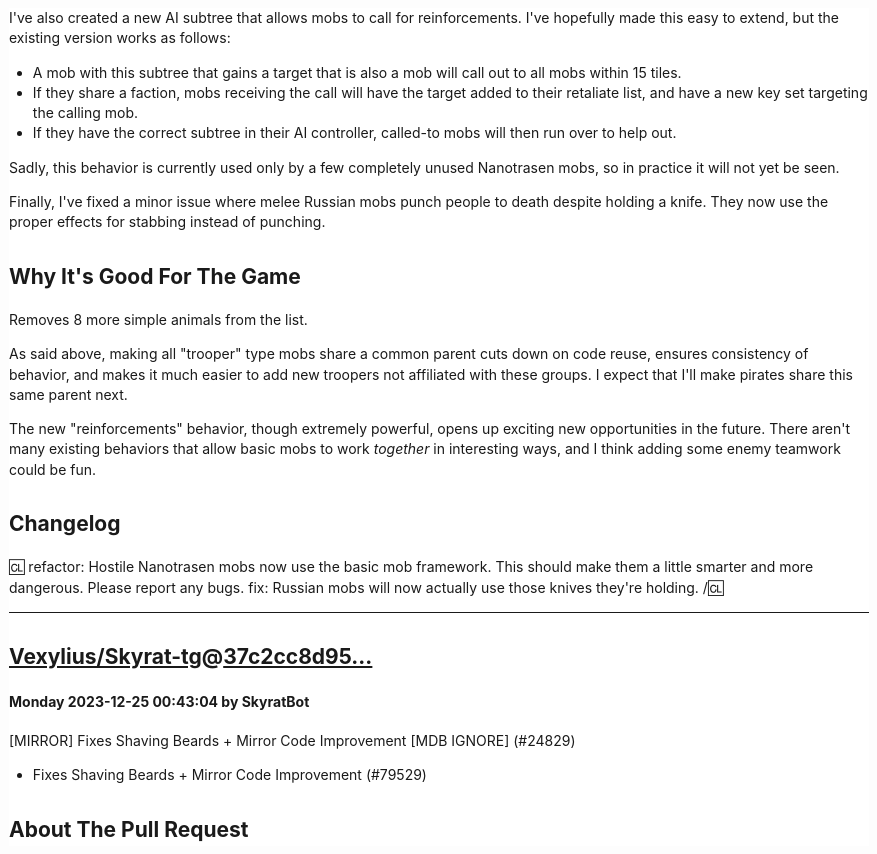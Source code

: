I've also created a new AI subtree that allows mobs to call for
reinforcements. I've hopefully made this easy to extend, but the
existing version works as follows:

- A mob with this subtree that gains a target that is also a mob will
call out to all mobs within 15 tiles.
- If they share a faction, mobs receiving the call will have the target
added to their retaliate list, and have a new key set targeting the
calling mob.
- If they have the correct subtree in their AI controller, called-to
mobs will then run over to help out.

Sadly, this behavior is currently used only by a few completely unused
Nanotrasen mobs, so in practice it will not yet be seen.

Finally, I've fixed a minor issue where melee Russian mobs punch people
to death despite holding a knife. They now use the proper effects for
stabbing instead of punching.
## Why It's Good For The Game

Removes 8 more simple animals from the list.

As said above, making all "trooper" type mobs share a common parent cuts
down on code reuse, ensures consistency of behavior, and makes it much
easier to add new troopers not affiliated with these groups. I expect
that I'll make pirates share this same parent next.

The new "reinforcements" behavior, though extremely powerful, opens up
exciting new opportunities in the future. There aren't many existing
behaviors that allow basic mobs to work _together_ in interesting ways,
and I think adding some enemy teamwork could be fun.
## Changelog
:cl:
refactor: Hostile Nanotrasen mobs now use the basic mob framework. This
should make them a little smarter and more dangerous. Please report any
bugs.
fix: Russian mobs will now actually use those knives they're holding.
/:cl:

---
## [Vexylius/Skyrat-tg](https://github.com/Vexylius/Skyrat-tg)@[37c2cc8d95...](https://github.com/Vexylius/Skyrat-tg/commit/37c2cc8d95f03656cd848e3fcccc1436327b1a09)
#### Monday 2023-12-25 00:43:04 by SkyratBot

[MIRROR] Fixes Shaving Beards + Mirror Code Improvement [MDB IGNORE] (#24829)

* Fixes Shaving Beards + Mirror Code Improvement (#79529)

## About The Pull Request
